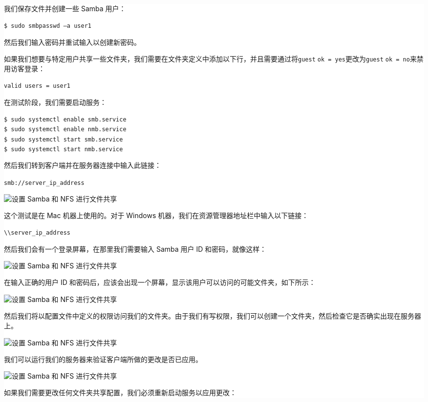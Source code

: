 我们保存文件并创建一些 Samba 用户：

```
$ sudo smbpasswd –a user1

```

然后我们输入密码并重试输入以创建新密码。

如果我们想要与特定用户共享一些文件夹，我们需要在文件夹定义中添加以下行，并且需要通过将`guest` `ok = yes`更改为`guest` `ok = no`来禁用访客登录：

```
valid users = user1

```

在测试阶段，我们需要启动服务：

```
$ sudo systemctl enable smb.service
$ sudo systemctl enable nmb.service
$ sudo systemctl start smb.service
$ sudo systemctl start nmb.service

```

然后我们转到客户端并在服务器连接中输入此链接：

```
smb://server_ip_address

```

![设置 Samba 和 NFS 进行文件共享](https://github.com/OpenDocCN/freelearn-linux-pt2-zh/raw/master/docs/ms-centos7-linux-svr/img/B04674_09_02.jpg)

这个测试是在 Mac 机器上使用的。对于 Windows 机器，我们在资源管理器地址栏中输入以下链接：

```
\\server_ip_address

```

然后我们会有一个登录屏幕，在那里我们需要输入 Samba 用户 ID 和密码，就像这样：

![设置 Samba 和 NFS 进行文件共享](https://github.com/OpenDocCN/freelearn-linux-pt2-zh/raw/master/docs/ms-centos7-linux-svr/img/B04674_09_03.jpg)

在输入正确的用户 ID 和密码后，应该会出现一个屏幕，显示该用户可以访问的可能文件夹，如下所示：

![设置 Samba 和 NFS 进行文件共享](https://github.com/OpenDocCN/freelearn-linux-pt2-zh/raw/master/docs/ms-centos7-linux-svr/img/B04674_09_04.jpg)

然后我们将以配置文件中定义的权限访问我们的文件夹。由于我们有写权限，我们可以创建一个文件夹，然后检查它是否确实出现在服务器上。

![设置 Samba 和 NFS 进行文件共享](https://github.com/OpenDocCN/freelearn-linux-pt2-zh/raw/master/docs/ms-centos7-linux-svr/img/B04674_09_05.jpg)

我们可以运行我们的服务器来验证客户端所做的更改是否已应用。

![设置 Samba 和 NFS 进行文件共享](https://github.com/OpenDocCN/freelearn-linux-pt2-zh/raw/master/docs/ms-centos7-linux-svr/img/B04674_09_06.jpg)

如果我们需要更改任何文件夹共享配置，我们必须重新启动服务以应用更改：
